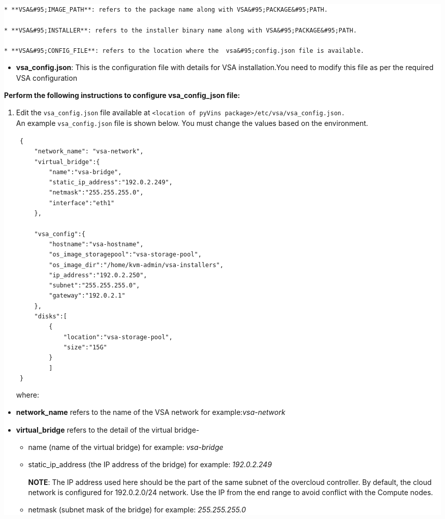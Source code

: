     * **VSA&#95;IMAGE_PATH**: refers to the package name along with VSA&#95;PACKAGE&#95;PATH.

    * **VSA&#95;INSTALLER**: refers to the installer binary name along with VSA&#95;PACKAGE&#95;PATH.

    * **VSA&#95;CONFIG_FILE**: refers to the location where the  vsa&#95;config.json file is available.


* **vsa_config.json**: This is the configuration file with details for VSA installation.You need to modify this file as per the required VSA configuration 


**Perform the following instructions to configure vsa&#95;config_json file:**

1. Edit the `vsa_config.json` file available at 
`<location of pyVins package>/etc/vsa/vsa_config.json.` <br> An example  `vsa_config.json` file is shown below. You must change the values based on the environment.</br>

		{
		    "network_name": "vsa-network",
		    "virtual_bridge":{
		        "name":"vsa-bridge",
		        "static_ip_address":"192.0.2.249",
		        "netmask":"255.255.255.0",
		        "interface":"eth1"
		    },
		
		    "vsa_config":{
		        "hostname":"vsa-hostname",
		        "os_image_storagepool":"vsa-storage-pool",
		        "os_image_dir":"/home/kvm-admin/vsa-installers",
		        "ip_address":"192.0.2.250",
		        "subnet":"255.255.255.0",
		        "gateway":"192.0.2.1"
		    },
		    "disks":[
		        {
		            "location":"vsa-storage-pool",
		            "size":"15G"
		        }
		        ]
		}

	  
     where:
 
  - **network_name** refers to the name of the VSA network for example:*vsa-network*
  
  - **virtual_bridge** refers to the detail of the virtual bridge- 
  
     -  name (name of the virtual bridge) for example: *vsa-bridge*
     
     -  static&#95;ip_address (the IP address of the bridge) for example: *192.0.2.249*   

	    **NOTE**: The IP address used here should be the part of the same subnet of the overcloud controller. By default, the cloud network is configured for 192.0.2.0/24 network. Use the IP from the end range to avoid conflict with  the Compute nodes.
     
     -  netmask (subnet mask of the bridge) for example: *255.255.255.0*
     